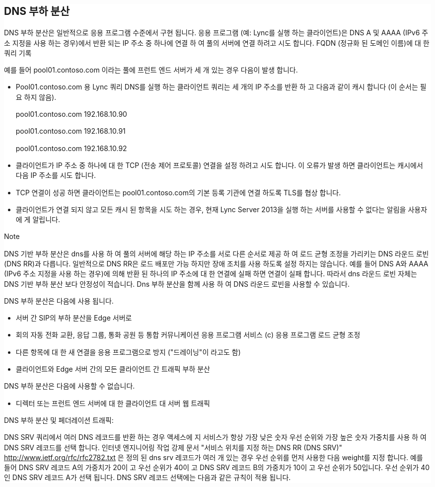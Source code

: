 
</div>

<div>

## <a name="dns-load-balancing"></a>DNS 부하 분산

DNS 부하 분산은 일반적으로 응용 프로그램 수준에서 구현 됩니다. 응용 프로그램 (예: Lync를 실행 하는 클라이언트)은 DNS A 및 AAAA (IPv6 주소 지정을 사용 하는 경우)에서 반환 되는 IP 주소 중 하나에 연결 하 여 풀의 서버에 연결 하려고 시도 합니다. FQDN (정규화 된 도메인 이름)에 대 한 쿼리 기록

예를 들어 pool01.contoso.com 이라는 풀에 프런트 엔드 서버가 세 개 있는 경우 다음이 발생 합니다.

  - Pool01.contoso.com 용 Lync 쿼리 DNS를 실행 하는 클라이언트 쿼리는 세 개의 IP 주소를 반환 하 고 다음과 같이 캐시 합니다 (이 순서는 필요 하지 않음).
    
    pool01.contoso.com 192.168.10.90
    
    pool01.contoso.com 192.168.10.91
    
    pool01.contoso.com 192.168.10.92

  - 클라이언트가 IP 주소 중 하나에 대 한 TCP (전송 제어 프로토콜) 연결을 설정 하려고 시도 합니다. 이 오류가 발생 하면 클라이언트는 캐시에서 다음 IP 주소를 시도 합니다.

  - TCP 연결이 성공 하면 클라이언트는 pool01.contoso.com의 기본 등록 기관에 연결 하도록 TLS를 협상 합니다.

  - 클라이언트가 연결 되지 않고 모든 캐시 된 항목을 시도 하는 경우, 현재 Lync Server 2013을 실행 하는 서버를 사용할 수 없다는 알림을 사용자에 게 알립니다.

<div>


> [!NOTE]  
> DNS 기반 부하 분산은 dns를 사용 하 여 풀의 서버에 해당 하는 IP 주소를 서로 다른 순서로 제공 하 여 로드 균형 조정을 가리키는 DNS 라운드 로빈 (DNS RR)과 다릅니다. 일반적으로 DNS RR은 로드 배포만 가능 하지만 장애 조치를 사용 하도록 설정 하지는 않습니다. 예를 들어 DNS A와 AAAA (IPv6 주소 지정을 사용 하는 경우)에 의해 반환 된 하나의 IP 주소에 대 한 연결에 실패 하면 연결이 실패 합니다. 따라서 dns 라운드 로빈 자체는 DNS 기반 부하 분산 보다 안정성이 적습니다. Dns 부하 분산을 함께 사용 하 여 DNS 라운드 로빈을 사용할 수 있습니다.



</div>

DNS 부하 분산은 다음에 사용 됩니다.

  - 서버 간 SIP의 부하 분산을 Edge 서버로

  - 회의 자동 전화 교환, 응답 그룹, 통화 공원 등 통합 커뮤니케이션 응용 프로그램 서비스 (c) 응용 프로그램 로드 균형 조정

  - 다른 항목에 대 한 새 연결을 응용 프로그램으로 방지 ("드레이닝"이 라고도 함)

  - 클라이언트와 Edge 서버 간의 모든 클라이언트 간 트래픽 부하 분산

DNS 부하 분산은 다음에 사용할 수 없습니다.

  - 디렉터 또는 프런트 엔드 서버에 대 한 클라이언트 대 서버 웹 트래픽

DNS 부하 분산 및 페더레이션 트래픽:

DNS SRV 쿼리에서 여러 DNS 레코드를 반환 하는 경우 액세스에 지 서비스가 항상 가장 낮은 숫자 우선 순위와 가장 높은 숫자 가중치를 사용 하 여 DNS SRV 레코드를 선택 합니다. 인터넷 엔지니어링 작업 강제 문서 "서비스 위치를 지정 하는 DNS RR (DNS SRV)" <http://www.ietf.org/rfc/rfc2782.txt> 은 정의 된 dns srv 레코드가 여러 개 있는 경우 우선 순위를 먼저 사용한 다음 weight를 지정 합니다. 예를 들어 DNS SRV 레코드 A의 가중치가 20이 고 우선 순위가 40이 고 DNS SRV 레코드 B의 가중치가 10이 고 우선 순위가 50입니다. 우선 순위가 40 인 DNS SRV 레코드 A가 선택 됩니다. DNS SRV 레코드 선택에는 다음과 같은 규칙이 적용 됩니다.

